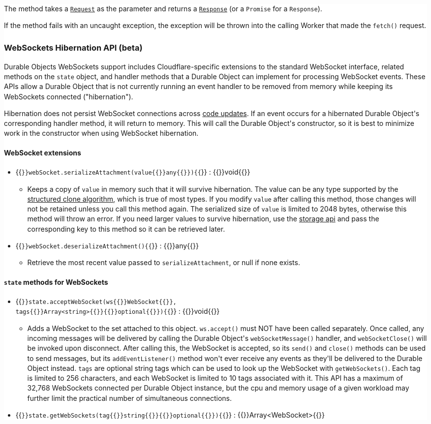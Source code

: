 The method takes a [`Request`](/workers/runtime-apis/request/) as the parameter and returns a [`Response`](/workers/runtime-apis/response/) (or a `Promise` for a `Response`).

If the method fails with an uncaught exception, the exception will be thrown into the calling Worker that made the `fetch()` request.

### WebSockets Hibernation API (beta)

Durable Objects WebSockets support includes Cloudflare-specific extensions to the standard WebSocket interface, related methods on the `state` object, and handler methods that a Durable Object can implement for processing WebSocket events. These APIs allow a Durable Object that is not currently running an event handler to be removed from memory while keeping its WebSockets connected ("hibernation").

Hibernation does not persist WebSocket connections across [code updates](/workers/learning/using-durable-objects/#global-uniqueness). If an event occurs for a hibernated Durable Object's corresponding handler method, it will return to memory. This will call the Durable Object's constructor, so it is best to minimize work in the constructor when using WebSocket hibernation.

#### WebSocket extensions

- {{<code>}}webSocket.serializeAttachment(value{{<param-type>}}any{{</param-type>}}){{</code>}} : {{<type>}}void{{</type>}}

  - Keeps a copy of `value` in memory such that it will survive hibernation. The value can be any type supported by the [structured clone algorithm](https://developer.mozilla.org/en-US/docs/Web/API/Web_Workers_API/Structured_clone_algorithm), which is true of most types. If you modify `value` after calling this method, those changes will not be retained unless you call this method again. The serialized size of `value` is limited to 2048 bytes, otherwise this method will throw an error. If you need larger values to survive hibernation, use the [storage api](/workers/runtime-apis/durable-objects/#transactional-storage-api) and pass the corresponding key to this method so it can be retrieved later.

- {{<code>}}webSocket.deserializeAttachment(){{</code>}} : {{<type>}}any{{</type>}}

  - Retrieve the most recent value passed to `serializeAttachment`, or null if none exists.

#### `state` methods for WebSockets

- {{<code>}}state.acceptWebSocket(ws{{<param-type>}}WebSocket{{</param-type>}}, tags{{<param-type>}}Array\<string>{{</param-type>}}{{<prop-meta>}}optional{{</prop-meta>}}){{</code>}} : {{<type>}}void{{</type>}}

  - Adds a WebSocket to the set attached to this object. `ws.accept()` must NOT have been called separately. Once called, any incoming messages will be delivered by calling the Durable Object's `webSocketMessage()` handler, and `webSocketClose()` will be invoked upon disconnect. After calling this, the WebSocket is accepted, so its `send()` and `close()` methods can be used to send messages, but its `addEventListener()` method won't ever receive any events as they'll be delivered to the Durable Object instead. `tags` are optional string tags which can be used to look up the WebSocket with `getWebSockets()`. Each tag is limited to 256 characters, and each WebSocket is limited to 10 tags associated with it. This API has a maximum of 32,768 WebSockets connected per Durable Object instance, but the cpu and memory usage of a given workload may further limit the practical number of simultaneous connections. 

- {{<code>}}state.getWebSockets(tag{{<param-type>}}string{{</param-type>}}{{<prop-meta>}}optional{{</prop-meta>}}){{</code>}} : {{<type>}}Array\<WebSocket>{{</type>}}
